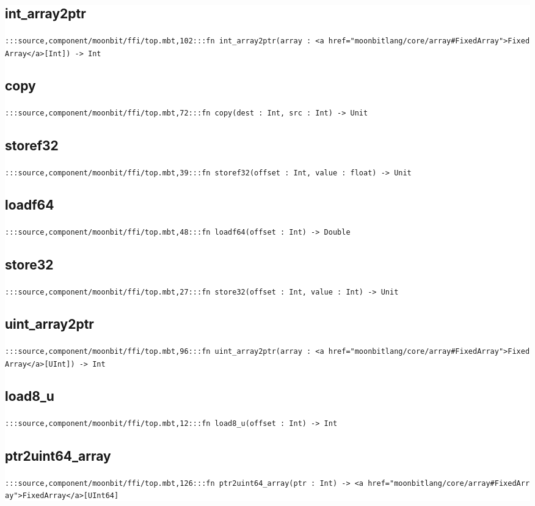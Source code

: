 
## int\_array2ptr

```moonbit
:::source,component/moonbit/ffi/top.mbt,102:::fn int_array2ptr(array : <a href="moonbitlang/core/array#FixedArray">FixedArray</a>[Int]) -> Int
```


## copy

```moonbit
:::source,component/moonbit/ffi/top.mbt,72:::fn copy(dest : Int, src : Int) -> Unit
```


## storef32

```moonbit
:::source,component/moonbit/ffi/top.mbt,39:::fn storef32(offset : Int, value : float) -> Unit
```


## loadf64

```moonbit
:::source,component/moonbit/ffi/top.mbt,48:::fn loadf64(offset : Int) -> Double
```


## store32

```moonbit
:::source,component/moonbit/ffi/top.mbt,27:::fn store32(offset : Int, value : Int) -> Unit
```


## uint\_array2ptr

```moonbit
:::source,component/moonbit/ffi/top.mbt,96:::fn uint_array2ptr(array : <a href="moonbitlang/core/array#FixedArray">FixedArray</a>[UInt]) -> Int
```


## load8\_u

```moonbit
:::source,component/moonbit/ffi/top.mbt,12:::fn load8_u(offset : Int) -> Int
```


## ptr2uint64\_array

```moonbit
:::source,component/moonbit/ffi/top.mbt,126:::fn ptr2uint64_array(ptr : Int) -> <a href="moonbitlang/core/array#FixedArray">FixedArray</a>[UInt64]
```
